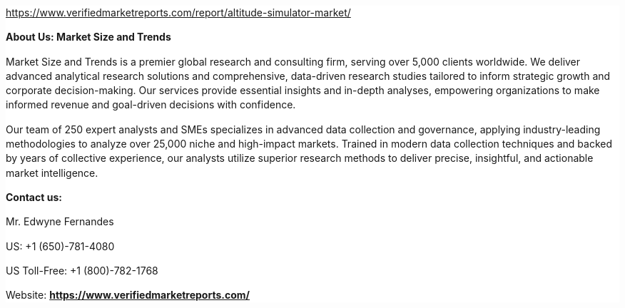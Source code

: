 <a href="https://www.verifiedmarketreports.com/report/altitude-simulator-market/">https://www.verifiedmarketreports.com/report/altitude-simulator-market/</a></strong></p><p><strong>About Us: Market Size and Trends</strong></p><p>Market Size and Trends is a premier global research and consulting firm, serving over 5,000 clients worldwide. We deliver advanced analytical research solutions and comprehensive, data-driven research studies tailored to inform strategic growth and corporate decision-making. Our services provide essential insights and in-depth analyses, empowering organizations to make informed revenue and goal-driven decisions with confidence.</p><p>Our team of 250 expert analysts and SMEs specializes in advanced data collection and governance, applying industry-leading methodologies to analyze over 25,000 niche and high-impact markets. Trained in modern data collection techniques and backed by years of collective experience, our analysts utilize superior research methods to deliver precise, insightful, and actionable market intelligence.</p><p><strong>Contact us:</strong></p><p>Mr. Edwyne Fernandes</p><p>US: +1 (650)-781-4080</p><p>US Toll-Free: +1 (800)-782-1768</p><p>Website: <strong><a href="https://www.verifiedmarketreports.com/">https://www.verifiedmarketreports.com/</a></strong></p>
